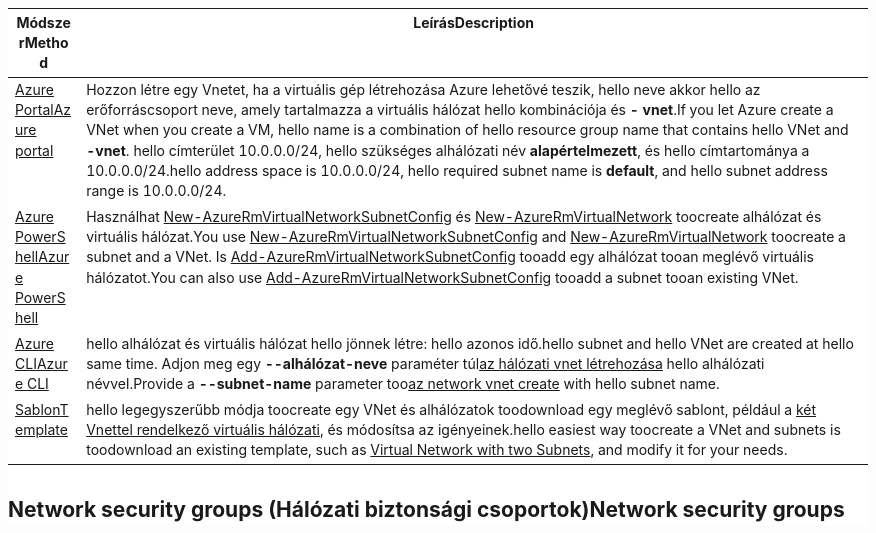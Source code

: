 | <span data-ttu-id="2e47a-191">Módszer</span><span class="sxs-lookup"><span data-stu-id="2e47a-191">Method</span></span> | <span data-ttu-id="2e47a-192">Leírás</span><span class="sxs-lookup"><span data-stu-id="2e47a-192">Description</span></span> |
| ------ | ----------- |
| [<span data-ttu-id="2e47a-193">Azure Portal</span><span class="sxs-lookup"><span data-stu-id="2e47a-193">Azure portal</span></span>](../../virtual-network/virtual-networks-create-vnet-arm-pportal.md) | <span data-ttu-id="2e47a-194">Hozzon létre egy Vnetet, ha a virtuális gép létrehozása Azure lehetővé teszik, hello neve akkor hello az erőforráscsoport neve, amely tartalmazza a virtuális hálózat hello kombinációja és **- vnet**.</span><span class="sxs-lookup"><span data-stu-id="2e47a-194">If you let Azure create a VNet when you create a VM, hello name is a combination of hello resource group name that contains hello VNet and **-vnet**.</span></span> <span data-ttu-id="2e47a-195">hello címterület 10.0.0.0/24, hello szükséges alhálózati név **alapértelmezett**, és hello címtartománya a 10.0.0.0/24.</span><span class="sxs-lookup"><span data-stu-id="2e47a-195">hello address space is 10.0.0.0/24, hello required subnet name is **default**, and hello subnet address range is 10.0.0.0/24.</span></span> |
| [<span data-ttu-id="2e47a-196">Azure PowerShell</span><span class="sxs-lookup"><span data-stu-id="2e47a-196">Azure PowerShell</span></span>](../../virtual-network/virtual-networks-create-vnet-arm-ps.md) | <span data-ttu-id="2e47a-197">Használhat [New-AzureRmVirtualNetworkSubnetConfig](https://docs.microsoft.com/powershell/resourcemanager/AzureRM.Network/v1.0.13/New-AzureRmVirtualNetworkSubnetConfig) és [New-AzureRmVirtualNetwork](https://docs.microsoft.com/powershell/resourcemanager/AzureRM.Network/v1.0.13/New-AzureRmVirtualNetwork) toocreate alhálózat és virtuális hálózat.</span><span class="sxs-lookup"><span data-stu-id="2e47a-197">You use [New-AzureRmVirtualNetworkSubnetConfig](https://docs.microsoft.com/powershell/resourcemanager/AzureRM.Network/v1.0.13/New-AzureRmVirtualNetworkSubnetConfig) and [New-AzureRmVirtualNetwork](https://docs.microsoft.com/powershell/resourcemanager/AzureRM.Network/v1.0.13/New-AzureRmVirtualNetwork) toocreate a subnet and a VNet.</span></span> <span data-ttu-id="2e47a-198">Is [Add-AzureRmVirtualNetworkSubnetConfig](/powershell/module/azurerm.network/add-azurermvirtualnetworksubnetconfig) tooadd egy alhálózat tooan meglévő virtuális hálózatot.</span><span class="sxs-lookup"><span data-stu-id="2e47a-198">You can also use [Add-AzureRmVirtualNetworkSubnetConfig](/powershell/module/azurerm.network/add-azurermvirtualnetworksubnetconfig) tooadd a subnet tooan existing VNet.</span></span> |
| [<span data-ttu-id="2e47a-199">Azure CLI</span><span class="sxs-lookup"><span data-stu-id="2e47a-199">Azure CLI</span></span>](../../virtual-network/virtual-networks-create-vnet-arm-cli.md) | <span data-ttu-id="2e47a-200">hello alhálózat és virtuális hálózat hello jönnek létre: hello azonos idő.</span><span class="sxs-lookup"><span data-stu-id="2e47a-200">hello subnet and hello VNet are created at hello same time.</span></span> <span data-ttu-id="2e47a-201">Adjon meg egy **--alhálózat-neve** paraméter túl[az hálózati vnet létrehozása](https://docs.microsoft.com/cli/azure/network/vnet#create) hello alhálózati névvel.</span><span class="sxs-lookup"><span data-stu-id="2e47a-201">Provide a **--subnet-name** parameter too[az network vnet create](https://docs.microsoft.com/cli/azure/network/vnet#create) with hello subnet name.</span></span> |
| [<span data-ttu-id="2e47a-202">Sablon</span><span class="sxs-lookup"><span data-stu-id="2e47a-202">Template</span></span>](../../virtual-network/virtual-networks-create-vnet-arm-template-click.md) | <span data-ttu-id="2e47a-203">hello legegyszerűbb módja toocreate egy VNet és alhálózatok toodownload egy meglévő sablont, például a [két Vnettel rendelkező virtuális hálózati](https://github.com/Azure/azure-quickstart-templates/tree/master/101-vnet-two-subnets), és módosítsa az igényeinek.</span><span class="sxs-lookup"><span data-stu-id="2e47a-203">hello easiest way toocreate a VNet and subnets is toodownload an existing template, such as [Virtual Network with two Subnets](https://github.com/Azure/azure-quickstart-templates/tree/master/101-vnet-two-subnets), and modify it for your needs.</span></span> |

## <a name="network-security-groups"></a><span data-ttu-id="2e47a-204">Network security groups (Hálózati biztonsági csoportok)</span><span class="sxs-lookup"><span data-stu-id="2e47a-204">Network security groups</span></span>
